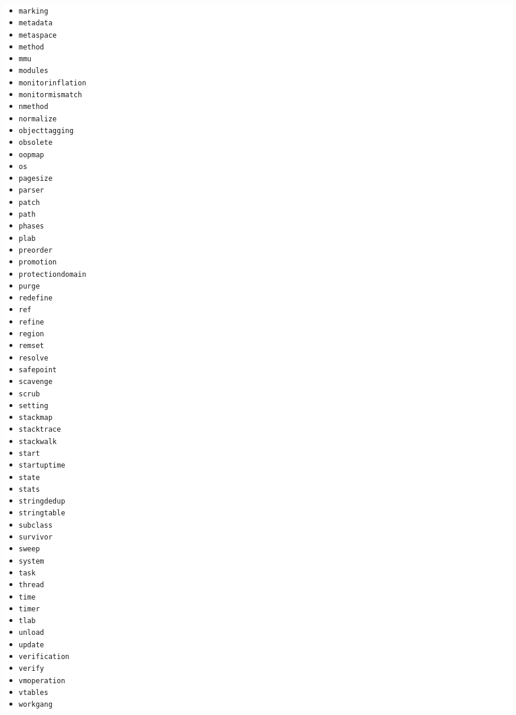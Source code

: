 * `marking`
* `metadata`
* `metaspace`
* `method`
* `mmu`
* `modules`
* `monitorinflation`
* `monitormismatch`
* `nmethod`
* `normalize`
* `objecttagging`
* `obsolete`
* `oopmap`
* `os`
* `pagesize`
* `parser`
* `patch`
* `path`
* `phases`
* `plab`
* `preorder`
* `promotion`
* `protectiondomain`
* `purge`
* `redefine`
* `ref`
* `refine`
* `region`
* `remset`
* `resolve`
* `safepoint`
* `scavenge`
* `scrub`
* `setting`
* `stackmap`
* `stacktrace`
* `stackwalk`
* `start`
* `startuptime`
* `state`
* `stats`
* `stringdedup`
* `stringtable`
* `subclass`
* `survivor`
* `sweep`
* `system`
* `task`
* `thread`
* `time`
* `timer`
* `tlab`
* `unload`
* `update`
* `verification`
* `verify`
* `vmoperation`
* `vtables`
* `workgang`
